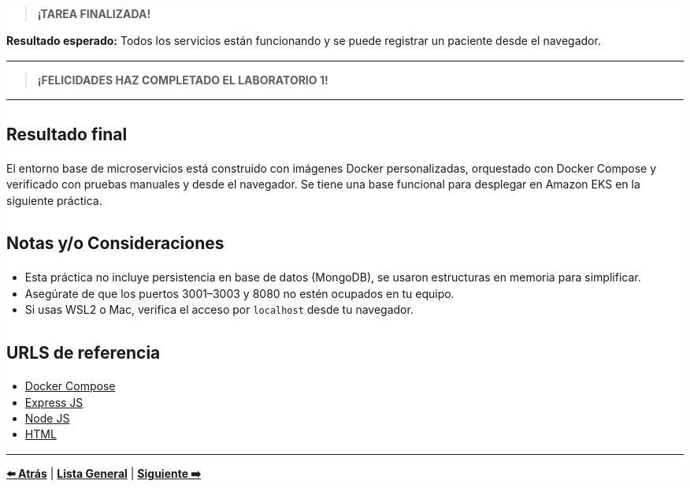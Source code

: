 > **¡TAREA FINALIZADA!**

**Resultado esperado:** Todos los servicios están funcionando y se puede registrar un paciente desde el navegador.

---

> **¡FELICIDADES HAZ COMPLETADO EL LABORATORIO 1!**

---

## Resultado final  

El entorno base de microservicios está construido con imágenes Docker personalizadas, orquestado con Docker Compose y verificado con pruebas manuales y desde el navegador. Se tiene una base funcional para desplegar en Amazon EKS en la siguiente práctica.

## Notas y/o Consideraciones  

- Esta práctica no incluye persistencia en base de datos (MongoDB), se usaron estructuras en memoria para simplificar.  
- Asegúrate de que los puertos 3001–3003 y 8080 no estén ocupados en tu equipo.  
- Si usas WSL2 o Mac, verifica el acceso por `localhost` desde tu navegador.  

## URLS de referencia  

- [Docker Compose](https://docs.docker.com/compose/)  
- [Express JS](https://expressjs.com/)  
- [Node JS](https://nodejs.org/)  
- [HTML](https://developer.mozilla.org/es/docs/Web/HTML)

---

**[⬅️ Atrás](https://netec-mx.github.io/MICR_INT_Priv/Capítulo5/lab6.html)** | **[Lista General](https://netec-mx.github.io/MICR_INT_Priv/)** | **[Siguiente ➡️](https://netec-mx.github.io/MICR_INT_Priv/Capítulo2/lab2.html)**